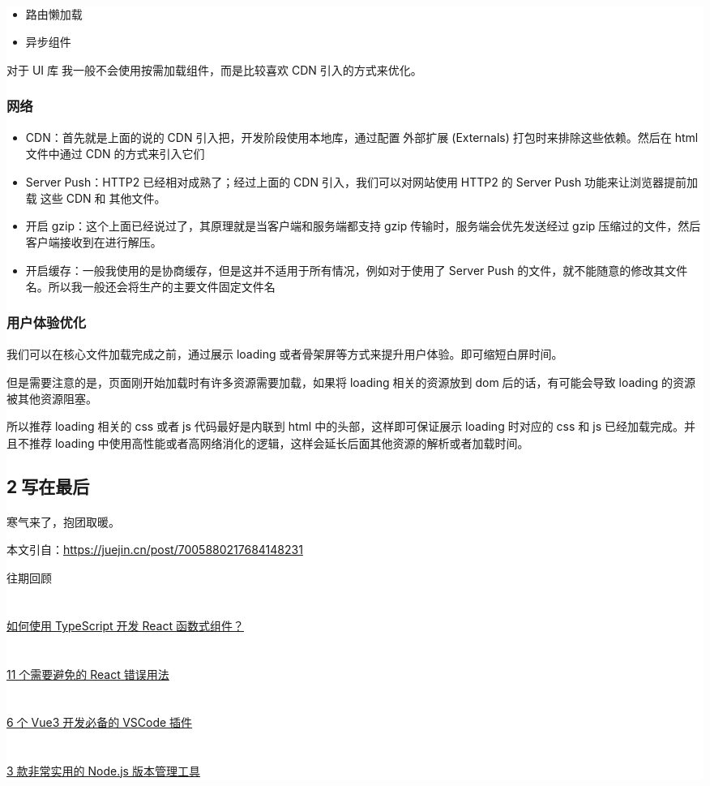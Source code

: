 *   路由懒加载
    
*   异步组件
    

对于 UI 库 我一般不会使用按需加载组件，而是比较喜欢 CDN 引入的方式来优化。

### 网络

*   CDN：首先就是上面的说的 CDN 引入把，开发阶段使用本地库，通过配置 外部扩展 (Externals) 打包时来排除这些依赖。然后在 html 文件中通过 CDN 的方式来引入它们
    
*   Server Push：HTTP2 已经相对成熟了；经过上面的 CDN 引入，我们可以对网站使用 HTTP2 的 Server Push 功能来让浏览器提前加载 这些 CDN 和 其他文件。
    
*   开启 gzip：这个上面已经说过了，其原理就是当客户端和服务端都支持 gzip 传输时，服务端会优先发送经过 gzip 压缩过的文件，然后客户端接收到在进行解压。
    
*   开启缓存：一般我使用的是协商缓存，但是这并不适用于所有情况，例如对于使用了 Server Push 的文件，就不能随意的修改其文件名。所以我一般还会将生产的主要文件固定文件名
    

### 用户体验优化

我们可以在核心文件加载完成之前，通过展示 loading 或者骨架屏等方式来提升用户体验。即可缩短白屏时间。

但是需要注意的是，页面刚开始加载时有许多资源需要加载，如果将 loading 相关的资源放到 dom 后的话，有可能会导致 loading 的资源被其他资源阻塞。

所以推荐 loading 相关的 css 或者 js 代码最好是内联到 html 中的头部，这样即可保证展示 loading 时对应的 css 和 js 已经加载完成。并且不推荐 loading 中使用高性能或者高网络消化的逻辑，这样会延长后面其他资源的解析或者加载时间。

2 写在最后
------

寒气来了，抱团取暖。

本文引自：https://juejin.cn/post/7005880217684148231

  

往期回顾

  

#

[如何使用 TypeScript 开发 React 函数式组件？](http://mp.weixin.qq.com/s?__biz=MjM5MDc4MzgxNA==&mid=2458468369&idx=1&sn=710836a0f836c1591b4953ecf09bb9bb&chksm=b1c2603886b5e92ec64f82419d9fd8142060ee99fd48b8c3a8905ee6840f31e33d423c34c60b&scene=21#wechat_redirect)

#

[11 个需要避免的 React 错误用法](http://mp.weixin.qq.com/s?__biz=MjM5MDc4MzgxNA==&mid=2458468180&idx=1&sn=63da1eb9e4d8ba00510bf344eb408e49&chksm=b1c21f7d86b5966b160bf65b193b62c46bc47bf0b3965ff909a34d19d3dc9f16c86598792501&scene=21#wechat_redirect)

#

[6 个 Vue3 开发必备的 VSCode 插件](http://mp.weixin.qq.com/s?__biz=MjM5MDc4MzgxNA==&mid=2458467984&idx=1&sn=f9f71530f15124fe44cd22eff3170981&chksm=b1c21eb986b597af806837a37b87b1e8bc06b26b16af578deddd8bb503a768f78f5a7acdb909&scene=21#wechat_redirect)

#

[3 款非常实用的 Node.js 版本管理工具](http://mp.weixin.qq.com/s?__biz=MjM5MDc4MzgxNA==&mid=2458467880&idx=1&sn=ca7e12574d88a6b36ccfd47d9ddc7a4f&chksm=b1c21e0186b5971758792950721938b4a4efbc3024b0b01965c25a4ea73ec838767783ade6ea&scene=21#wechat_redirect)
